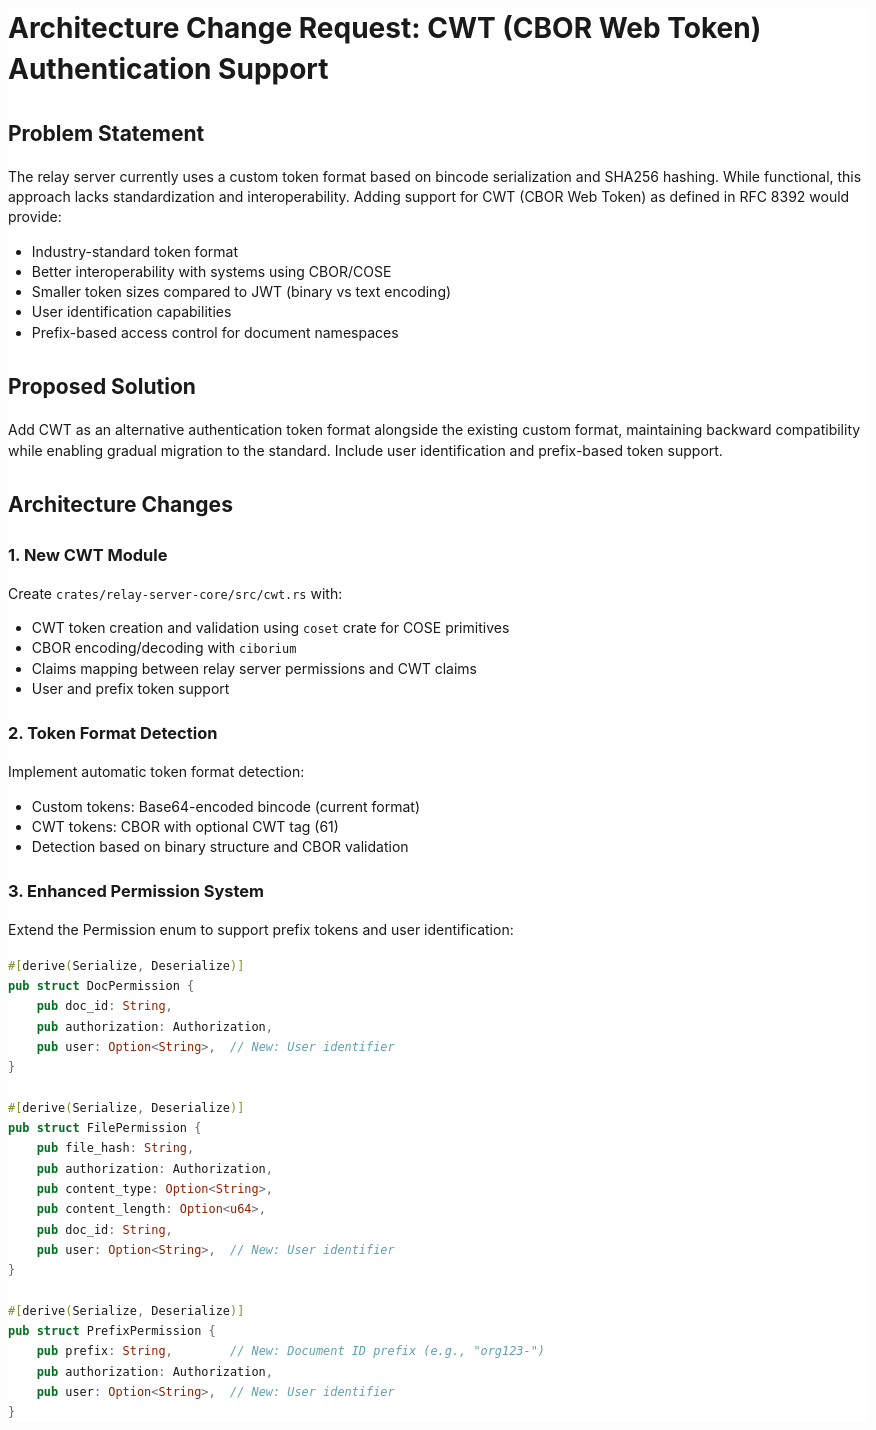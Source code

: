 # Architecture Change Request: CWT (CBOR Web Token) Authentication Support

## Problem Statement
The relay server currently uses a custom token format based on bincode serialization and SHA256 hashing. While functional, this approach lacks standardization and interoperability. Adding support for CWT (CBOR Web Token) as defined in RFC 8392 would provide:
- Industry-standard token format
- Better interoperability with systems using CBOR/COSE
- Smaller token sizes compared to JWT (binary vs text encoding)
- User identification capabilities
- Prefix-based access control for document namespaces

## Proposed Solution
Add CWT as an alternative authentication token format alongside the existing custom format, maintaining backward compatibility while enabling gradual migration to the standard. Include user identification and prefix-based token support.

## Architecture Changes

### 1. New CWT Module
Create `crates/relay-server-core/src/cwt.rs` with:
- CWT token creation and validation using `coset` crate for COSE primitives
- CBOR encoding/decoding with `ciborium`
- Claims mapping between relay server permissions and CWT claims
- User and prefix token support

### 2. Token Format Detection
Implement automatic token format detection:
- Custom tokens: Base64-encoded bincode (current format)
- CWT tokens: CBOR with optional CWT tag (61)
- Detection based on binary structure and CBOR validation

### 3. Enhanced Permission System
Extend the Permission enum to support prefix tokens and user identification:

```rust
#[derive(Serialize, Deserialize)]
pub struct DocPermission {
    pub doc_id: String,
    pub authorization: Authorization,
    pub user: Option<String>,  // New: User identifier
}

#[derive(Serialize, Deserialize)]
pub struct FilePermission {
    pub file_hash: String,
    pub authorization: Authorization,
    pub content_type: Option<String>,
    pub content_length: Option<u64>,
    pub doc_id: String,
    pub user: Option<String>,  // New: User identifier
}

#[derive(Serialize, Deserialize)]
pub struct PrefixPermission {
    pub prefix: String,        // New: Document ID prefix (e.g., "org123-")
    pub authorization: Authorization,
    pub user: Option<String>,  // New: User identifier
}
```